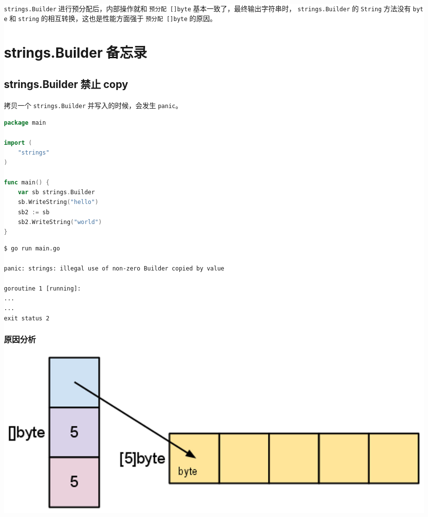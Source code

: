 `strings.Builder` 进行预分配后，内部操作就和 `预分配 []byte` 基本一致了，最终输出字符串时，
`strings.Builder` 的 `String` 方法没有 `byte` 和 `string` 的相互转换，这也是性能方面强于 `预分配 []byte` 的原因。

# strings.Builder 备忘录

## strings.Builder 禁止 copy

拷贝一个 `strings.Builder` 并写入的时候，会发生 `panic`。

```go
package main

import (
	"strings"
)

func main() {
	var sb strings.Builder
	sb.WriteString("hello")
	sb2 := sb
	sb2.WriteString("world")
}
```

```shell
$ go run main.go

panic: strings: illegal use of non-zero Builder copied by value

goroutine 1 [running]:
...
...
exit status 2
```

### 原因分析

![strings.Builder 结构](images/stringbuilder_1.png)
